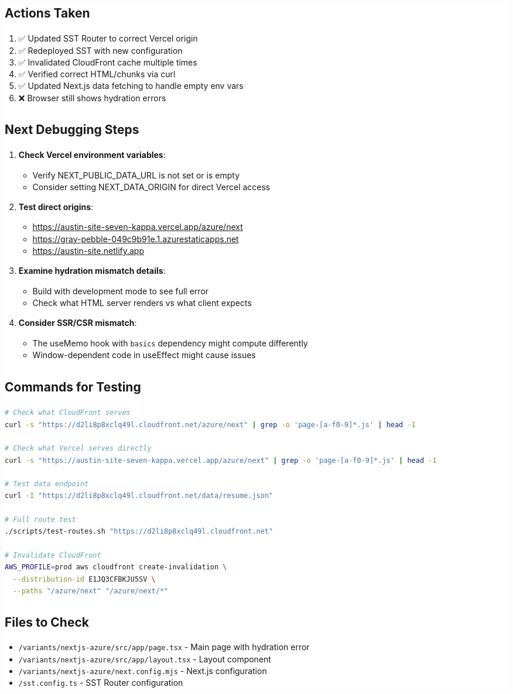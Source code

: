 ## Actions Taken

1. ✅ Updated SST Router to correct Vercel origin
2. ✅ Redeployed SST with new configuration  
3. ✅ Invalidated CloudFront cache multiple times
4. ✅ Verified correct HTML/chunks via curl
5. ✅ Updated Next.js data fetching to handle empty env vars
6. ❌ Browser still shows hydration errors

## Next Debugging Steps

1. **Check Vercel environment variables**:
   - Verify NEXT_PUBLIC_DATA_URL is not set or is empty
   - Consider setting NEXT_DATA_ORIGIN for direct Vercel access

2. **Test direct origins**:
   - https://austin-site-seven-kappa.vercel.app/azure/next
   - https://gray-pebble-049c9b91e.1.azurestaticapps.net
   - https://austin-site.netlify.app

3. **Examine hydration mismatch details**:
   - Build with development mode to see full error
   - Check what HTML server renders vs what client expects

4. **Consider SSR/CSR mismatch**:
   - The useMemo hook with `basics` dependency might compute differently
   - Window-dependent code in useEffect might cause issues

## Commands for Testing

```bash
# Check what CloudFront serves
curl -s "https://d2li8p8xclq49l.cloudfront.net/azure/next" | grep -o 'page-[a-f0-9]*.js' | head -1

# Check what Vercel serves directly  
curl -s "https://austin-site-seven-kappa.vercel.app/azure/next" | grep -o 'page-[a-f0-9]*.js' | head -1

# Test data endpoint
curl -I "https://d2li8p8xclq49l.cloudfront.net/data/resume.json"

# Full route test
./scripts/test-routes.sh "https://d2li8p8xclq49l.cloudfront.net"

# Invalidate CloudFront
AWS_PROFILE=prod aws cloudfront create-invalidation \
  --distribution-id E1JQ3CFBKJU5SV \
  --paths "/azure/next" "/azure/next/*"
```

## Files to Check

- `/variants/nextjs-azure/src/app/page.tsx` - Main page with hydration error
- `/variants/nextjs-azure/src/app/layout.tsx` - Layout component
- `/variants/nextjs-azure/next.config.mjs` - Next.js configuration
- `/sst.config.ts` - SST Router configuration

